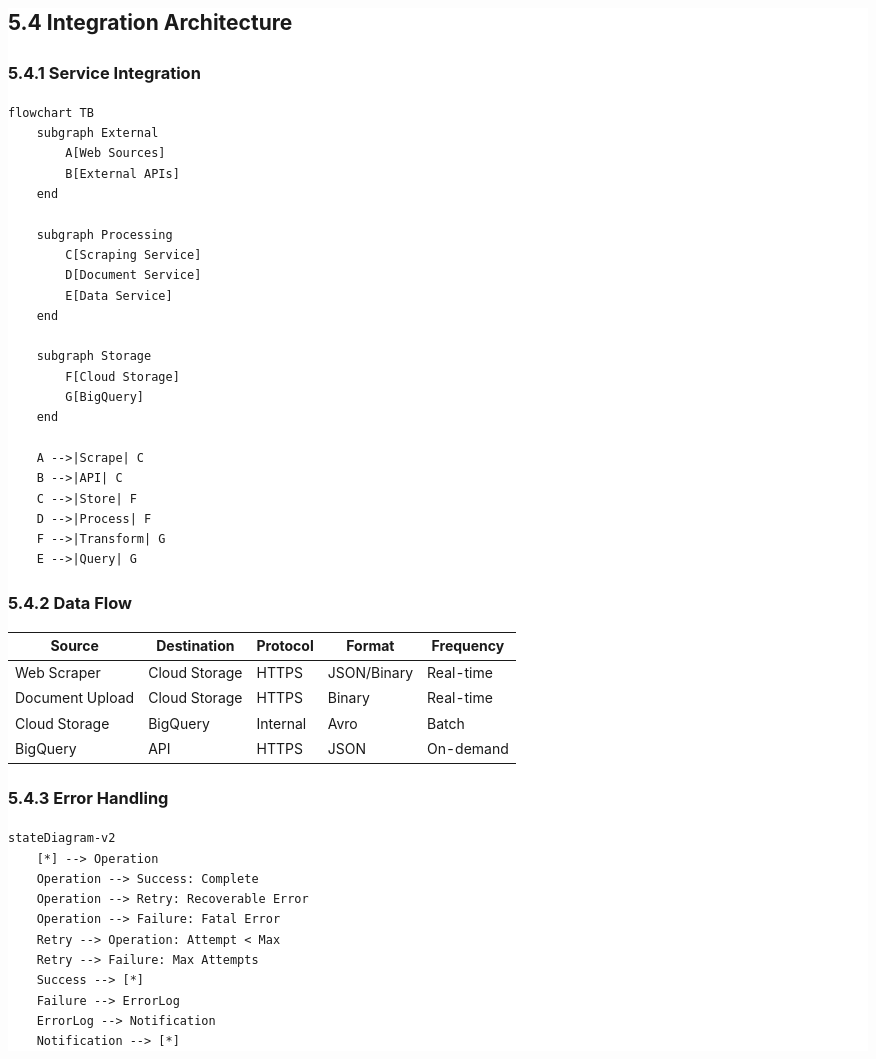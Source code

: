 ## 5.4 Integration Architecture

### 5.4.1 Service Integration

```mermaid
flowchart TB
    subgraph External
        A[Web Sources]
        B[External APIs]
    end
    
    subgraph Processing
        C[Scraping Service]
        D[Document Service]
        E[Data Service]
    end
    
    subgraph Storage
        F[Cloud Storage]
        G[BigQuery]
    end
    
    A -->|Scrape| C
    B -->|API| C
    C -->|Store| F
    D -->|Process| F
    F -->|Transform| G
    E -->|Query| G
```

### 5.4.2 Data Flow

| Source | Destination | Protocol | Format | Frequency |
|--------|-------------|----------|---------|-----------|
| Web Scraper | Cloud Storage | HTTPS | JSON/Binary | Real-time |
| Document Upload | Cloud Storage | HTTPS | Binary | Real-time |
| Cloud Storage | BigQuery | Internal | Avro | Batch |
| BigQuery | API | HTTPS | JSON | On-demand |

### 5.4.3 Error Handling

```mermaid
stateDiagram-v2
    [*] --> Operation
    Operation --> Success: Complete
    Operation --> Retry: Recoverable Error
    Operation --> Failure: Fatal Error
    Retry --> Operation: Attempt < Max
    Retry --> Failure: Max Attempts
    Success --> [*]
    Failure --> ErrorLog
    ErrorLog --> Notification
    Notification --> [*]
```
